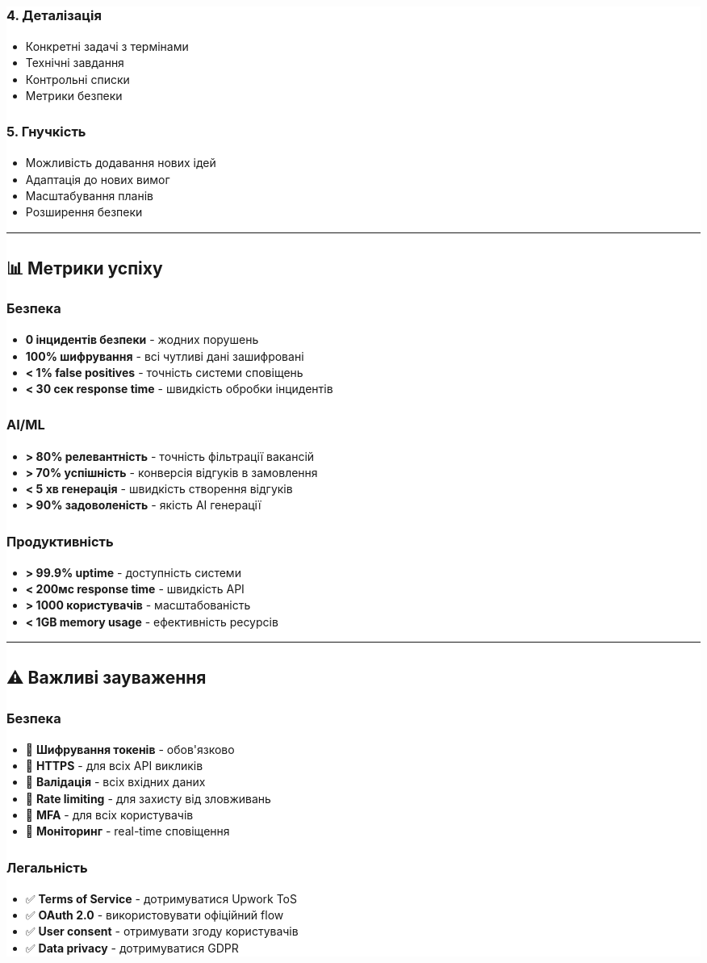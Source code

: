 ### 4. **Деталізація**
- Конкретні задачі з термінами
- Технічні завдання
- Контрольні списки
- Метрики безпеки

### 5. **Гнучкість**
- Можливість додавання нових ідей
- Адаптація до нових вимог
- Масштабування планів
- Розширення безпеки

---

## 📊 Метрики успіху

### **Безпека**
- **0 інцидентів безпеки** - жодних порушень
- **100% шифрування** - всі чутливі дані зашифровані
- **< 1% false positives** - точність системи сповіщень
- **< 30 сек response time** - швидкість обробки інцидентів

### **AI/ML**
- **> 80% релевантність** - точність фільтрації вакансій
- **> 70% успішність** - конверсія відгуків в замовлення
- **< 5 хв генерація** - швидкість створення відгуків
- **> 90% задоволеність** - якість AI генерації

### **Продуктивність**
- **> 99.9% uptime** - доступність системи
- **< 200мс response time** - швидкість API
- **> 1000 користувачів** - масштабованість
- **< 1GB memory usage** - ефективність ресурсів

---

## ⚠️ Важливі зауваження

### **Безпека**
- 🔐 **Шифрування токенів** - обов'язково
- 🔐 **HTTPS** - для всіх API викликів
- 🔐 **Валідація** - всіх вхідних даних
- 🔐 **Rate limiting** - для захисту від зловживань
- 🔐 **MFA** - для всіх користувачів
- 🔐 **Моніторинг** - real-time сповіщення

### **Легальність**
- ✅ **Terms of Service** - дотримуватися Upwork ToS
- ✅ **OAuth 2.0** - використовувати офіційний flow
- ✅ **User consent** - отримувати згоду користувачів
- ✅ **Data privacy** - дотримуватися GDPR
